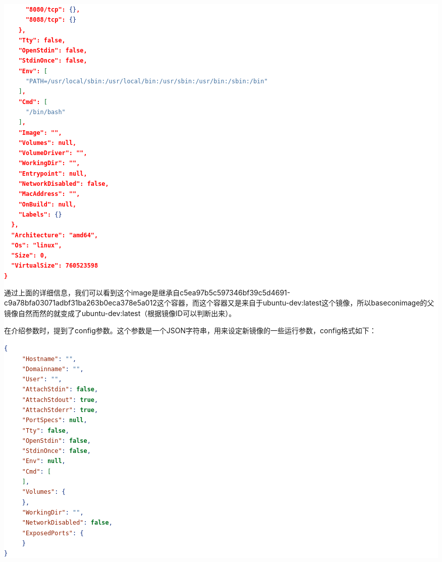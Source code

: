 ```json
      "8080/tcp": {},
      "8088/tcp": {}
    },
    "Tty": false,
    "OpenStdin": false,
    "StdinOnce": false,
    "Env": [
      "PATH=/usr/local/sbin:/usr/local/bin:/usr/sbin:/usr/bin:/sbin:/bin"
    ],
    "Cmd": [
      "/bin/bash"
    ],
    "Image": "",
    "Volumes": null,
    "VolumeDriver": "",
    "WorkingDir": "",
    "Entrypoint": null,
    "NetworkDisabled": false,
    "MacAddress": "",
    "OnBuild": null,
    "Labels": {}
  },
  "Architecture": "amd64",
  "Os": "linux",
  "Size": 0,
  "VirtualSize": 760523598
}
```

通过上面的详细信息，我们可以看到这个image是继承自c5ea97b5c597346bf39c5d4691-c9a78bfa03071adbf31ba263b0eca378e5a012这个容器，而这个容器又是来自于ubuntu-dev:latest这个镜像，所以baseconimage的父镜像自然而然的就变成了ubuntu-dev:latest（根据镜像ID可以判断出来）。

在介绍参数时，提到了config参数。这个参数是一个JSON字符串，用来设定新镜像的一些运行参数，config格式如下：

```json
{
     "Hostname": "",
     "Domainname": "",
     "User": "",
     "AttachStdin": false,
     "AttachStdout": true,
     "AttachStderr": true,
     "PortSpecs": null,
     "Tty": false,
     "OpenStdin": false,
     "StdinOnce": false,
     "Env": null,
     "Cmd": [
     ],
     "Volumes": {
     },
     "WorkingDir": "",
     "NetworkDisabled": false,
     "ExposedPorts": {
     }
}
```
